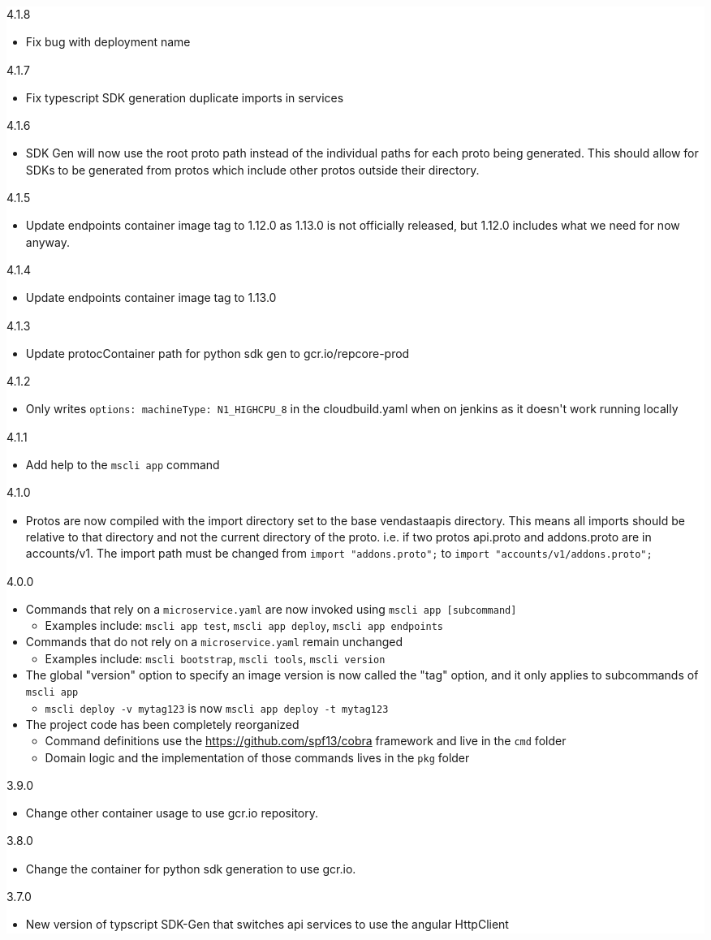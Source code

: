 4.1.8
- Fix bug with deployment name

4.1.7
- Fix typescript SDK generation duplicate imports in services

4.1.6
- SDK Gen will now use the root proto path instead of the individual paths for each proto being generated.
This should allow for SDKs to be generated from protos which include other protos outside their directory.

4.1.5
- Update endpoints container image tag to 1.12.0 as 1.13.0 is not officially released, but 1.12.0 includes what we need for now anyway.

4.1.4
- Update endpoints container image tag to 1.13.0

4.1.3
- Update protocContainer path for python sdk gen to gcr.io/repcore-prod

4.1.2
- Only writes `options: machineType: N1_HIGHCPU_8` in the cloudbuild.yaml when on jenkins as it doesn't work running locally

4.1.1
- Add help to the `mscli app` command

4.1.0
- Protos are now compiled with the import directory set to the base vendastaapis directory. This means all imports
  should be relative to that directory and not the current directory of the proto. i.e. if two protos api.proto and addons.proto are
  in accounts/v1. The import path must be changed from `import "addons.proto";` to `import "accounts/v1/addons.proto";`

4.0.0
- Commands that rely on a `microservice.yaml` are now invoked using `mscli app [subcommand]`
  - Examples include: `mscli app test`, `mscli app deploy`, `mscli app endpoints`
- Commands that do not rely on a `microservice.yaml` remain unchanged
  - Examples include: `mscli bootstrap`, `mscli tools`, `mscli version`
- The global "version" option to specify an image version is now called the "tag" option, and it only applies to subcommands of `mscli app`
  - `mscli deploy -v mytag123` is now `mscli app deploy -t mytag123`
- The project code has been completely reorganized
  - Command definitions use the https://github.com/spf13/cobra framework and live in the `cmd` folder
  - Domain logic and the implementation of those commands lives in the `pkg` folder

3.9.0
- Change other container usage to use gcr.io repository.

3.8.0
- Change the container for python sdk generation to use gcr.io.

3.7.0
- New version of typscript SDK-Gen that switches api services to use the angular HttpClient
